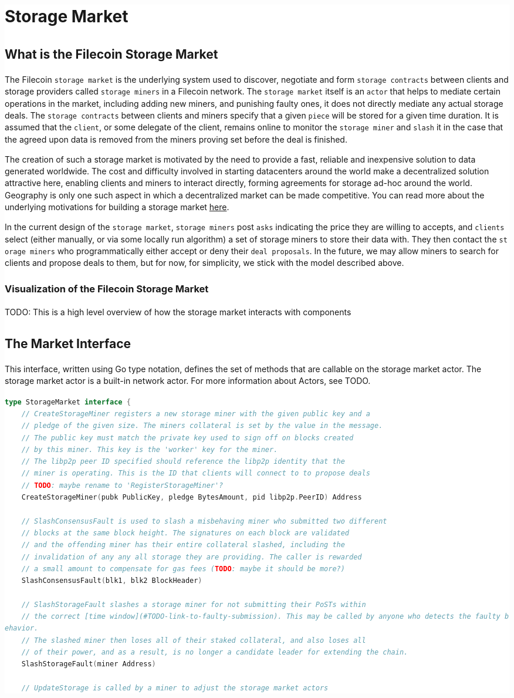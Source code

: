 # Storage Market

## What is the Filecoin Storage Market

The Filecoin `storage market` is the underlying system used to discover, negotiate and form `storage contracts` between clients and storage providers called `storage miners` in a Filecoin network. The `storage market` itself is an `actor` that helps to mediate certain operations in the market, including adding new miners, and punishing faulty ones, it does not directly mediate any actual storage deals. The `storage contracts` between clients and miners specify that a given `piece` will be stored for a given time duration. It is assumed that the `client`, or some delegate of the client, remains online to monitor the `storage miner` and `slash` it in the case that the agreed upon data is removed from the miners proving set before the deal is finished.

The creation of such a storage market is motivated by the need to provide a fast, reliable and inexpensive solution to data generated worldwide. The cost and difficulty involved in starting datacenters around the world make a decentralized solution attractive here, enabling clients and miners to interact directly, forming agreements for storage ad-hoc around the world. Geography is only one such aspect in which a decentralized market can be made competitive. You can read more about the underlying motivations for building a storage market [here](https://www.youtube.com/watch?v=EClPAFPeXIQ).

In the current design of the `storage market`, `storage miners` post `asks` indicating the price they are willing to accepts, and `clients` select (either manually, or via some locally run algorithm) a set of storage miners to store their data with. They then contact the `storage miners` who programmatically either accept or deny their `deal proposals`. In the future, we may allow miners to search for clients and propose deals to them, but for now, for simplicity, we stick with the model described above.

### Visualization of the Filecoin Storage Market

TODO: This is a high level overview of how the storage market interacts with components

## The Market Interface

This interface, written using Go type notation, defines the set of methods that are callable on the storage market actor. The storage market actor is a built-in network actor. For more information about Actors, see TODO.

```go
type StorageMarket interface {
    // CreateStorageMiner registers a new storage miner with the given public key and a
    // pledge of the given size. The miners collateral is set by the value in the message.
    // The public key must match the private key used to sign off on blocks created
    // by this miner. This key is the 'worker' key for the miner.
    // The libp2p peer ID specified should reference the libp2p identity that the
    // miner is operating. This is the ID that clients will connect to to propose deals
    // TODO: maybe rename to 'RegisterStorageMiner'?
    CreateStorageMiner(pubk PublicKey, pledge BytesAmount, pid libp2p.PeerID) Address

    // SlashConsensusFault is used to slash a misbehaving miner who submitted two different
    // blocks at the same block height. The signatures on each block are validated
    // and the offending miner has their entire collateral slashed, including the
    // invalidation of any any all storage they are providing. The caller is rewarded
    // a small amount to compensate for gas fees (TODO: maybe it should be more?)
    SlashConsensusFault(blk1, blk2 BlockHeader)

    // SlashStorageFault slashes a storage miner for not submitting their PoSTs within
    // the correct [time window](#TODO-link-to-faulty-submission). This may be called by anyone who detects the faulty behavior.
    // The slashed miner then loses all of their staked collateral, and also loses all
    // of their power, and as a result, is no longer a candidate leader for extending the chain.
    SlashStorageFault(miner Address)

    // UpdateStorage is called by a miner to adjust the storage market actors
```